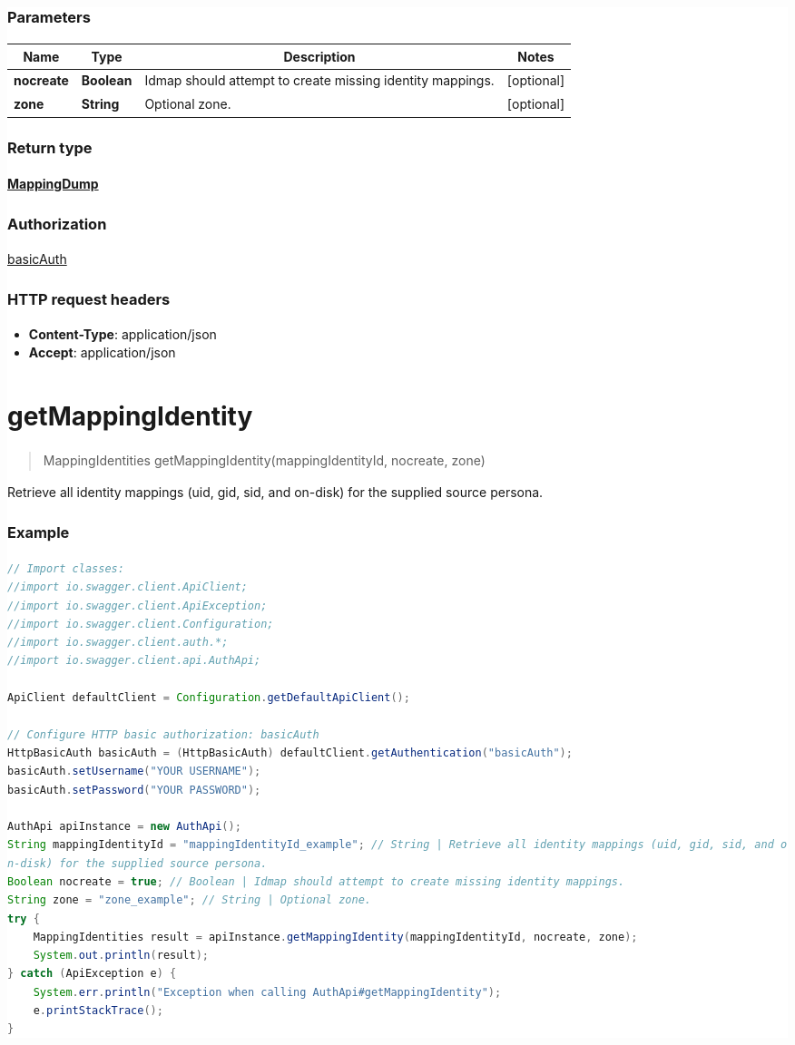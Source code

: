 ### Parameters

Name | Type | Description  | Notes
------------- | ------------- | ------------- | -------------
 **nocreate** | **Boolean**| Idmap should attempt to create missing identity mappings. | [optional]
 **zone** | **String**| Optional zone. | [optional]

### Return type

[**MappingDump**](MappingDump.md)

### Authorization

[basicAuth](../README.md#basicAuth)

### HTTP request headers

 - **Content-Type**: application/json
 - **Accept**: application/json

<a name="getMappingIdentity"></a>
# **getMappingIdentity**
> MappingIdentities getMappingIdentity(mappingIdentityId, nocreate, zone)



Retrieve all identity mappings (uid, gid, sid, and on-disk) for the supplied source persona.

### Example
```java
// Import classes:
//import io.swagger.client.ApiClient;
//import io.swagger.client.ApiException;
//import io.swagger.client.Configuration;
//import io.swagger.client.auth.*;
//import io.swagger.client.api.AuthApi;

ApiClient defaultClient = Configuration.getDefaultApiClient();

// Configure HTTP basic authorization: basicAuth
HttpBasicAuth basicAuth = (HttpBasicAuth) defaultClient.getAuthentication("basicAuth");
basicAuth.setUsername("YOUR USERNAME");
basicAuth.setPassword("YOUR PASSWORD");

AuthApi apiInstance = new AuthApi();
String mappingIdentityId = "mappingIdentityId_example"; // String | Retrieve all identity mappings (uid, gid, sid, and on-disk) for the supplied source persona.
Boolean nocreate = true; // Boolean | Idmap should attempt to create missing identity mappings.
String zone = "zone_example"; // String | Optional zone.
try {
    MappingIdentities result = apiInstance.getMappingIdentity(mappingIdentityId, nocreate, zone);
    System.out.println(result);
} catch (ApiException e) {
    System.err.println("Exception when calling AuthApi#getMappingIdentity");
    e.printStackTrace();
}
```
